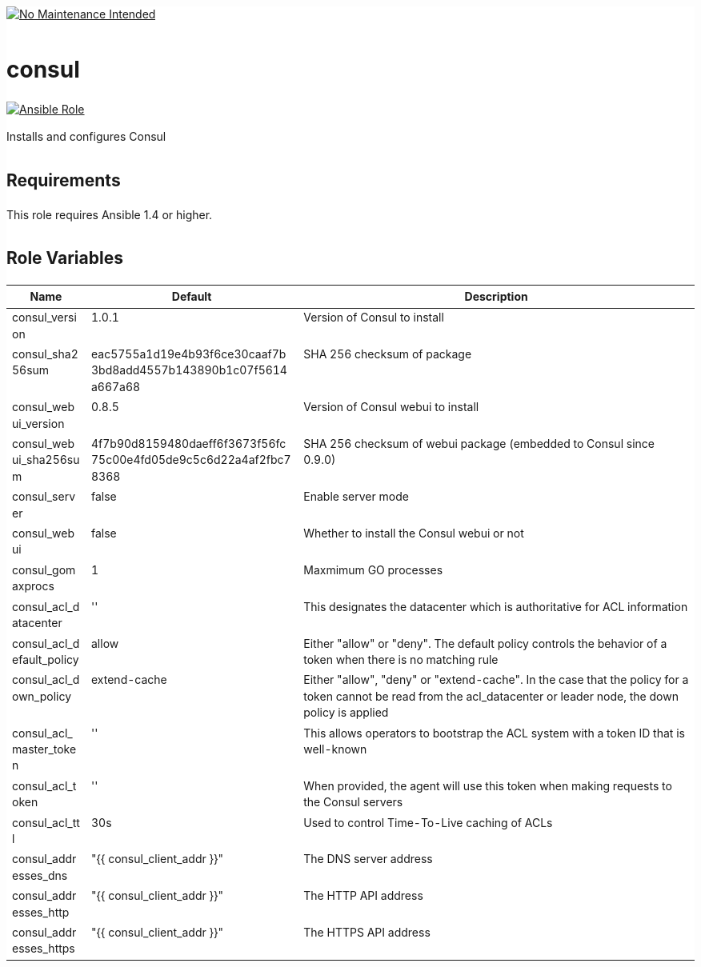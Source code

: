 [![No Maintenance Intended](http://unmaintained.tech/badge.svg)](http://unmaintained.tech/)

consul
=======

[![Ansible Role](https://img.shields.io/ansible/role/3300.svg)](https://galaxy.ansible.com/list#/roles/3300)

Installs and configures Consul

Requirements
------------

This role requires Ansible 1.4 or higher.

Role Variables
--------------

| Name                               | Default                                                          | Description                                                                                                                                                                                        |
|------------------------------------|------------------------------------------------------------------|----------------------------------------------------------------------------------------------------------------------------------------------------------------------------------------------------|
| consul_version                     | 1.0.1                                                            | Version of Consul to install                                                                                                                                                                       |
| consul_sha256sum                   | eac5755a1d19e4b93f6ce30caaf7b3bd8add4557b143890b1c07f5614a667a68 | SHA 256 checksum of package                                                                                                                                                                        |
| consul_webui_version               | 0.8.5                                                            | Version of Consul webui to install                                                                                                                                                                 |
| consul_webui_sha256sum             | 4f7b90d8159480daeff6f3673f56fc75c00e4fd05de9c5c6d22a4af2fbc78368 | SHA 256 checksum of webui package (embedded to Consul since 0.9.0)                                                                                                                                 |
| consul_server                      | false                                                            | Enable server mode                                                                                                                                                                                 |
| consul_webui                       | false                                                            | Whether to install the Consul webui or not                                                                                                                                                         |
| consul_gomaxprocs                  | 1                                                                | Maxmimum GO processes                                                                                                                                                                              |
| consul_acl_datacenter              | ''                                                               | This designates the datacenter which is authoritative for ACL information                                                                                                                          |
| consul_acl_default_policy          | allow                                                            | Either "allow" or "deny". The default policy controls the behavior of a token when there is no matching rule                                                                                       |
| consul_acl_down_policy             | extend-cache                                                     | Either "allow", "deny" or "extend-cache". In the case that the policy for a token cannot be read from the acl_datacenter or leader node, the down policy is applied                                |
| consul_acl_master_token            | ''                                                               | This allows operators to bootstrap the ACL system with a token ID that is well-known                                                                                                               |
| consul_acl_token                   | ''                                                               | When provided, the agent will use this token when making requests to the Consul servers                                                                                                            |
| consul_acl_ttl                     | 30s                                                              | Used to control Time-To-Live caching of ACLs                                                                                                                                                       |
| consul_addresses_dns               | "{{ consul_client_addr }}"                                       | The DNS server address                                                                                                                                                                             |
| consul_addresses_http              | "{{ consul_client_addr }}"                                       | The HTTP API address                                                                                                                                                                               |
| consul_addresses_https             | "{{ consul_client_addr }}"                                       | The HTTPS API address                                                                                                                                                                              |